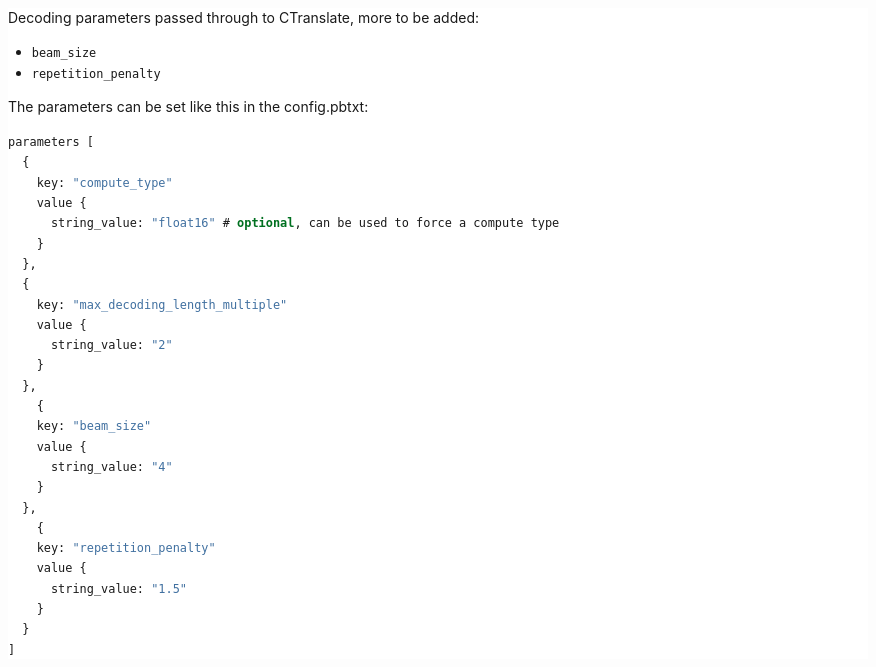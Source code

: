 Decoding parameters passed through to CTranslate, more to be added:

* `beam_size`
* `repetition_penalty`

The parameters can be set like this in the config.pbtxt:

```protobuf
parameters [
  {
    key: "compute_type"
    value {
      string_value: "float16" # optional, can be used to force a compute type
    }
  },
  {
    key: "max_decoding_length_multiple"
    value {
      string_value: "2" 
    }
  },
    {
    key: "beam_size"
    value {
      string_value: "4" 
    }
  },
    {
    key: "repetition_penalty"
    value {
      string_value: "1.5"
    }
  }
]
```
